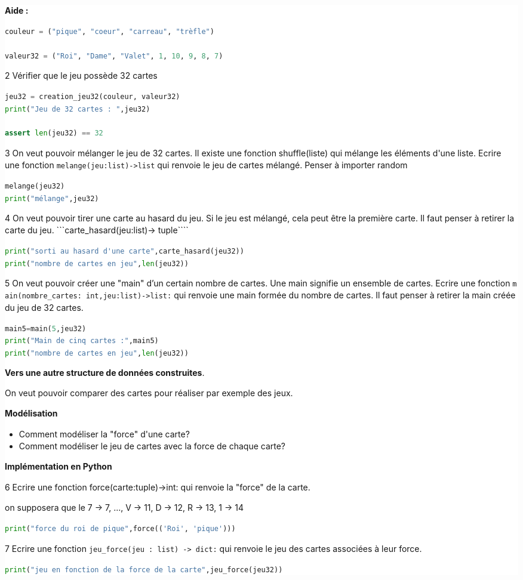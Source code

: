 **Aide :**  
```python
couleur = ("pique", "coeur", "carreau", "trèfle") 

valeur32 = ("Roi", "Dame", "Valet", 1, 10, 9, 8, 7) 
```
2 Vérifier que le jeu possède 32 cartes 
```python
jeu32 = creation_jeu32(couleur, valeur32)
print("Jeu de 32 cartes : ",jeu32)

assert len(jeu32) == 32
```

3 On veut pouvoir mélanger le jeu de 32 cartes. Il existe une fonction shuffle(liste)  qui mélange les éléments d'une liste. Ecrire une fonction ```melange(jeu:list)->list``` qui renvoie le jeu de cartes mélangé. Penser à importer random 
```python
melange(jeu32)
print("mélange",jeu32)
```

4 On veut pouvoir tirer une carte au hasard du jeu. Si le jeu est mélangé, cela peut être la première carte. Il faut penser à retirer la carte du jeu. ```carte_hasard(jeu:list)-> tuple````

```python
print("sorti au hasard d'une carte",carte_hasard(jeu32))
print("nombre de cartes en jeu",len(jeu32))
```

5 On veut pouvoir créer une "main" d’un certain nombre de cartes. Une main signifie un ensemble de cartes. Ecrire une fonction ```main(nombre_cartes: int,jeu:list)->list:``` qui renvoie une main formée du nombre de cartes. Il faut penser à retirer la main créée du jeu de 32 cartes. 
```python
main5=main(5,jeu32)
print("Main de cinq cartes :",main5)
print("nombre de cartes en jeu",len(jeu32))
```

**Vers une autre structure de données construites**. 

On veut pouvoir comparer des cartes pour réaliser par exemple des jeux. 

**Modélisation** 

- Comment modéliser la "force" d'une carte? 
- Comment modéliser le jeu de cartes avec la force de chaque carte? 

**Implémentation en Python** 

6 Ecrire une fonction force(carte:tuple)->int: qui renvoie la "force" de la carte. 

on supposera que le 7 -> 7, ..., V -> 11, D -> 12, R -> 13, 1 -> 14

```python
print("force du roi de pique",force(('Roi', 'pique')))
```

7 Ecrire une fonction ```jeu_force(jeu : list) -> dict:``` qui renvoie le jeu des cartes associées à leur force.
```python
print("jeu en fonction de la force de la carte",jeu_force(jeu32))
```
